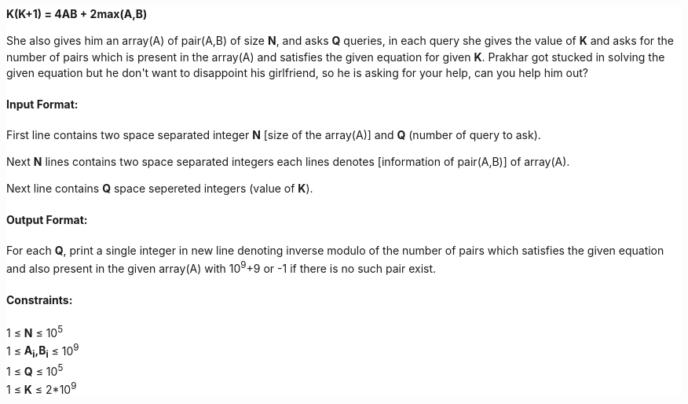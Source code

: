 **K(K+1) = 4AB + 2max(A,B)**

She also gives him an array(A) of pair(A,B) of size **N**, and asks **Q** queries, in each query she gives the value of **K** and asks for the number of pairs which is present in the array(A) and satisfies the given equation for given **K**. 
Prakhar got stucked in solving the given equation but he don't want to disappoint his girlfriend, so he is asking for your help, can you help him out?

#### Input Format:
First line contains two space separated integer **N** [size of the array(A)] and **Q** (number of query to ask).

Next **N** lines contains two space separated integers each lines denotes [information of pair(A,B)] of array(A).

Next line contains **Q** space sepereted integers (value of **K**).

#### Output Format:
For each **Q**, print a single integer in new line denoting inverse modulo of the number of pairs which satisfies the given equation and also present in the given array(A) with 10<sup>9</sup>+9 or -1 if there is no such pair exist.

#### Constraints:
1 ≤ **N** ≤ 10<sup>5</sup><br>
1 ≤ **A<sub>i</sub>,B<sub>i</sub>** ≤ 10<sup>9</sup><br>
1 ≤ **Q** ≤ 10<sup>5</sup><br>
1 ≤ **K** ≤ 2*10<sup>9</sup>




















